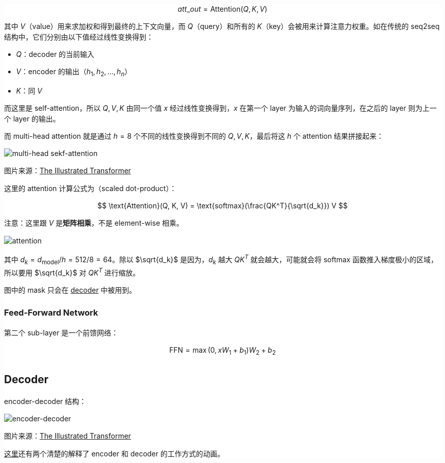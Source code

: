 $$
att\_out = \text{Attention}(Q, K, V)
$$

其中 $V$（value）用来求加权和得到最终的上下文向量，而 $Q$（query）和所有的 $K$（key）会被用来计算注意力权重。如在传统的 seq2seq 结构中，它们分别由以下值经过线性变换得到：

- $Q$：decoder 的当前输入

- $V$：encoder 的输出（$h_1, h_2, \dots, h_n$）

- $K$：同 $V$

而这里是 self-attention，所以 $Q, V, K$ 由同一个值 $x$ 经过线性变换得到，$x$ 在第一个 layer 为输入的词向量序列，在之后的 layer 则为上一个 layer 的输出。

而 multi-head attention 就是通过 $h=8$ 个不同的线性变换得到不同的 $Q, V, K$，最后将这 $h$ 个 attention 结果拼接起来：

![multi-head sekf-attention](~public/img/in-post/2020-07-17/multi-head-self-attention.png)

<p class="desc">图片来源：<a href="http://jalammar.github.io/illustrated-transformer#the-beast-with-many-heads" target="_blank">The Illustrated Transformer</a></p>


这里的 attention 计算公式为（scaled dot-product）：

$$
\text{Attention}(Q, K, V) = \text{softmax}(\frac{QK^T}{\sqrt{d_k}}) V
$$

注意：这里跟 $V$ 是**矩阵相乘**，不是 element-wise 相乘。

![attention](~public/img/in-post/2020-07-17/attention.png)

其中 $d_k = d_{\text{model}} / h = 512 / 8 = 64$。除以 $\sqrt{d_k}$ 是因为，$d_k$ 越大 $QK^T$ 就会越大，可能就会将 softmax 函数推入梯度极小的区域，所以要用 $\sqrt{d_k}$ 对 $QK^T$ 进行缩放。

图中的 mask 只会在 [decoder](#masked-multi-head-self-attention) 中被用到。


### Feed-Forward Network

第二个 sub-layer 是一个前馈网络：

$$
\text{FFN} = \max(0, xW_1 + b_1) W_2 + b_2
$$


## Decoder

encoder-decoder 结构：

![encoder-decoder](~public/img/in-post/2020-07-17/encoder-decoder.png)

<p class="desc">图片来源：<a href="http://jalammar.github.io/illustrated-transformer#the-residuals" target="_blank">The Illustrated Transformer</a></p>

[这里](http://jalammar.github.io/illustrated-transformer#the-decoder-side)还有两个清楚的解释了 encoder 和 decoder 的工作方式的动画。
